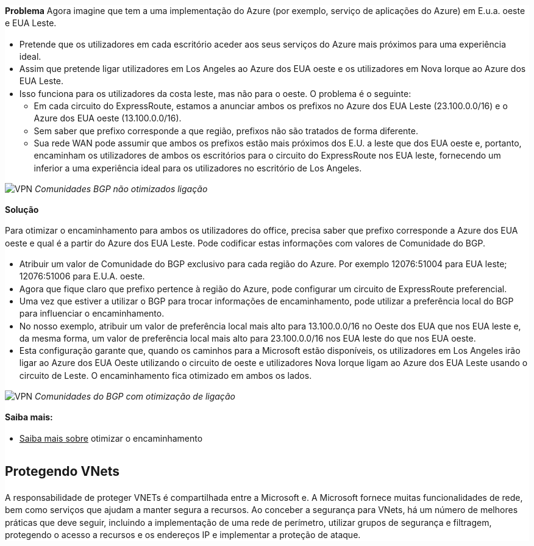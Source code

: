
 
**Problema** Agora imagine que tem a uma implementação do Azure (por exemplo, serviço de aplicações do Azure) em E.u.a. oeste e EUA Leste.
- Pretende que os utilizadores em cada escritório aceder aos seus serviços do Azure mais próximos para uma experiência ideal.
- Assim que pretende ligar utilizadores em Los Angeles ao Azure dos EUA oeste e os utilizadores em Nova Iorque ao Azure dos EUA Leste.
- Isso funciona para os utilizadores da costa leste, mas não para o oeste. O problema é o seguinte:
    - Em cada circuito do ExpressRoute, estamos a anunciar ambos os prefixos no Azure dos EUA Leste (23.100.0.0/16) e o Azure dos EUA oeste (13.100.0.0/16).
    - Sem saber que prefixo corresponde a que região, prefixos não são tratados de forma diferente.
    - Sua rede WAN pode assumir que ambos os prefixos estão mais próximos dos E.U. a leste que dos EUA oeste e, portanto, encaminham os utilizadores de ambos os escritórios para o circuito do ExpressRoute nos EUA leste, fornecendo um inferior a uma experiência ideal para os utilizadores no escritório de Los Angeles.

![VPN](./media/migrate-best-practices-networking/bgp1.png)
*Comunidades BGP não otimizados ligação*

**Solução**

Para otimizar o encaminhamento para ambos os utilizadores do office, precisa saber que prefixo corresponde a Azure dos EUA oeste e qual é a partir do Azure dos EUA Leste. Pode codificar estas informações com valores de Comunidade do BGP.
- Atribuir um valor de Comunidade do BGP exclusivo para cada região do Azure. Por exemplo 12076:51004 para EUA leste; 12076:51006 para E.U.A. oeste.
- Agora que fique claro que prefixo pertence à região do Azure, pode configurar um circuito de ExpressRoute preferencial.
- Uma vez que estiver a utilizar o BGP para trocar informações de encaminhamento, pode utilizar a preferência local do BGP para influenciar o encaminhamento.
- No nosso exemplo, atribuir um valor de preferência local mais alto para 13.100.0.0/16 no Oeste dos EUA que nos EUA leste e, da mesma forma, um valor de preferência local mais alto para 23.100.0.0/16 nos EUA leste do que nos EUA oeste. 
- Esta configuração garante que, quando os caminhos para a Microsoft estão disponíveis, os utilizadores em Los Angeles irão ligar ao Azure dos EUA Oeste utilizando o circuito de oeste e utilizadores Nova Iorque ligam ao Azure dos EUA Leste usando o circuito de Leste. O encaminhamento fica otimizado em ambos os lados.

![VPN](./media/migrate-best-practices-networking/bgp2.png)
*Comunidades do BGP com otimização de ligação*


**Saiba mais:**
- [Saiba mais sobre](https://docs.microsoft.com/azure/expressroute/expressroute-optimize-routing) otimizar o encaminhamento

## <a name="securing-vnets"></a>Protegendo VNets

A responsabilidade de proteger VNETs é compartilhada entre a Microsoft e. A Microsoft fornece muitas funcionalidades de rede, bem como serviços que ajudam a manter segura a recursos. Ao conceber a segurança para VNets, há um número de melhores práticas que deve seguir, incluindo a implementação de uma rede de perímetro, utilizar grupos de segurança e filtragem, protegendo o acesso a recursos e os endereços IP e implementar a proteção de ataque.
